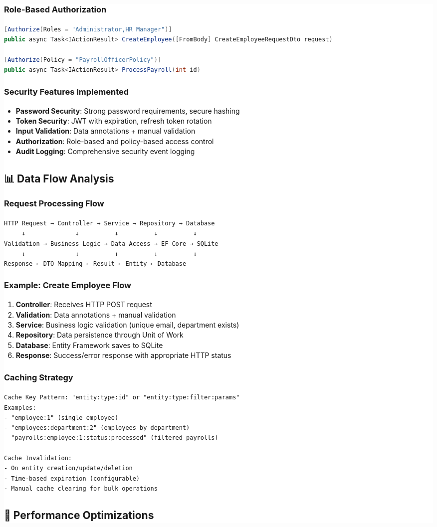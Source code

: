 ### Role-Based Authorization
```csharp
[Authorize(Roles = "Administrator,HR Manager")]
public async Task<IActionResult> CreateEmployee([FromBody] CreateEmployeeRequestDto request)

[Authorize(Policy = "PayrollOfficerPolicy")]
public async Task<IActionResult> ProcessPayroll(int id)
```

### Security Features Implemented
- **Password Security**: Strong password requirements, secure hashing
- **Token Security**: JWT with expiration, refresh token rotation
- **Input Validation**: Data annotations + manual validation
- **Authorization**: Role-based and policy-based access control
- **Audit Logging**: Comprehensive security event logging

## 📊 Data Flow Analysis

### Request Processing Flow
```
HTTP Request → Controller → Service → Repository → Database
     ↓              ↓          ↓          ↓          ↓
Validation → Business Logic → Data Access → EF Core → SQLite
     ↓              ↓          ↓          ↓          ↓
Response ← DTO Mapping ← Result ← Entity ← Database
```

### Example: Create Employee Flow
1. **Controller**: Receives HTTP POST request
2. **Validation**: Data annotations + manual validation
3. **Service**: Business logic validation (unique email, department exists)
4. **Repository**: Data persistence through Unit of Work
5. **Database**: Entity Framework saves to SQLite
6. **Response**: Success/error response with appropriate HTTP status

### Caching Strategy
```
Cache Key Pattern: "entity:type:id" or "entity:type:filter:params"
Examples:
- "employee:1" (single employee)
- "employees:department:2" (employees by department)
- "payrolls:employee:1:status:processed" (filtered payrolls)

Cache Invalidation:
- On entity creation/update/deletion
- Time-based expiration (configurable)
- Manual cache clearing for bulk operations
```

## 🚀 Performance Optimizations
